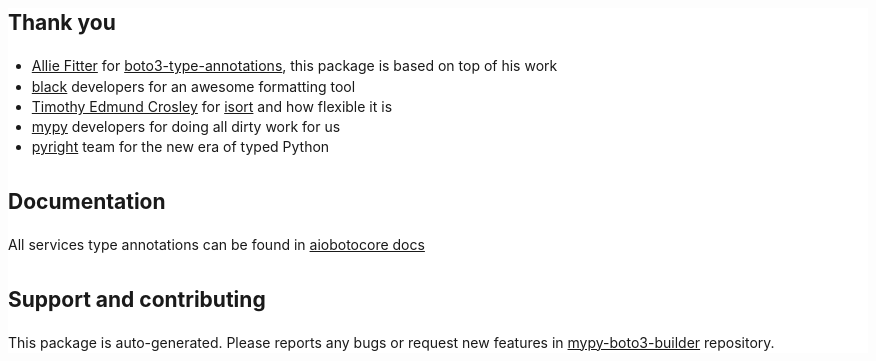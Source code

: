 <a id="thank-you"></a>

## Thank you

- [Allie Fitter](https://github.com/alliefitter) for
  [boto3-type-annotations](https://pypi.org/project/boto3-type-annotations/),
  this package is based on top of his work
- [black](https://github.com/psf/black) developers for an awesome formatting
  tool
- [Timothy Edmund Crosley](https://github.com/timothycrosley) for
  [isort](https://github.com/PyCQA/isort) and how flexible it is
- [mypy](https://github.com/python/mypy) developers for doing all dirty work
  for us
- [pyright](https://github.com/microsoft/pyright) team for the new era of typed
  Python

<a id="documentation"></a>

## Documentation

All services type annotations can be found in
[aiobotocore docs](https://youtype.github.io/types_aiobotocore_docs/types_aiobotocore_sso_admin/)

<a id="support-and-contributing"></a>

## Support and contributing

This package is auto-generated. Please reports any bugs or request new features
in [mypy-boto3-builder](https://github.com/youtype/mypy_boto3_builder/issues/)
repository.
